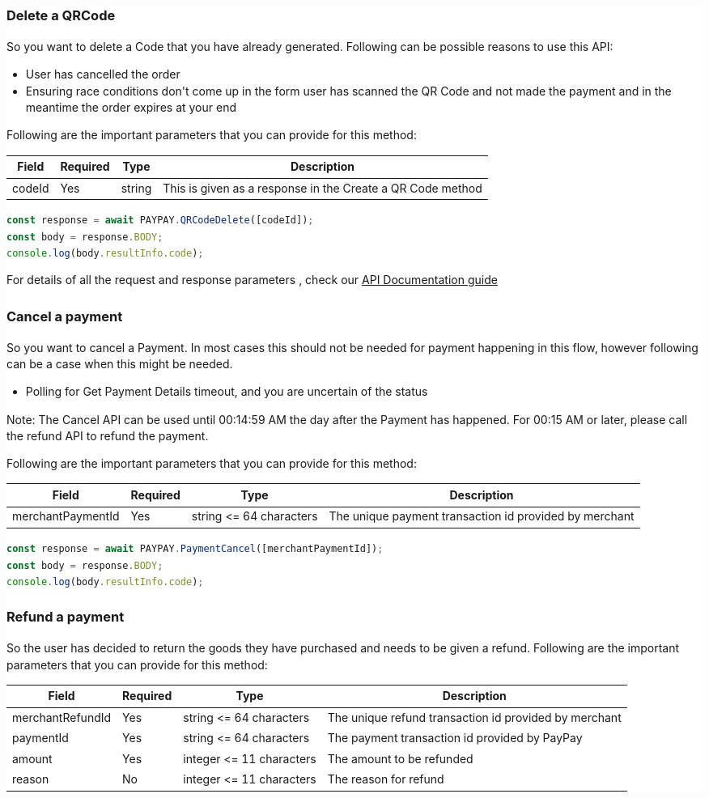 
### Delete a QRCode
So you want to delete a Code that you have already generated. Following can be possible reasons to use this API:
- User has cancelled the order
- Ensuring race conditions don't come up in the form user has scanned the QR Code and not made the payment and in the meantime the order expires at your end

Following are the important parameters that you can provide for this method:

| Field  | Required  |Type   | Description  |  
|---|---|---|---|
|codeId   |  Yes |string  |This is given as a response in the Create a QR Code method |

```javascript
const response = await PAYPAY.QRCodeDelete([codeId]);
const body = response.BODY;
console.log(body.resultInfo.code);
```

For details of all the request and response parameters , check our [API Documentation guide](https://www.paypay.ne.jp/opa/doc/jp/v1.0/dynamicqrcode#operation/deleteQRCode)


### Cancel a payment
So you want to cancel a Payment. In most cases this should not be needed for payment happening in this flow, however following can be a case when this might be needed.

- Polling for Get Payment Details timeout, and you are uncertain of the status

Note: The Cancel API can be used until 00:14:59 AM the day after the Payment has happened. For 00:15 AM or later, please call the refund API to refund the payment.

Following are the important parameters that you can provide for this method:

| Field  | Required  |Type   | Description  |  
|---|---|---|---|
|merchantPaymentId   |  Yes |string <= 64 characters  |The unique payment transaction id provided by merchant   |


```javascript
const response = await PAYPAY.PaymentCancel([merchantPaymentId]);
const body = response.BODY;
console.log(body.resultInfo.code);
```


### Refund a payment

So the user has decided to return the goods they have purchased and needs to be given a refund. Following are the important parameters that you can provide for this method:

| Field  | Required  |Type   | Description  |  
|---|---|---|---|
|merchantRefundId   |  Yes |string <= 64 characters  |The unique refund transaction id provided by merchant  |
|paymentId   |  Yes |string <= 64 characters  |The payment transaction id provided by PayPay |
|amount   |  Yes |integer <= 11 characters  |The amount to be refunded |
|reason   |  No |integer <= 11 characters  |The reason for refund |
